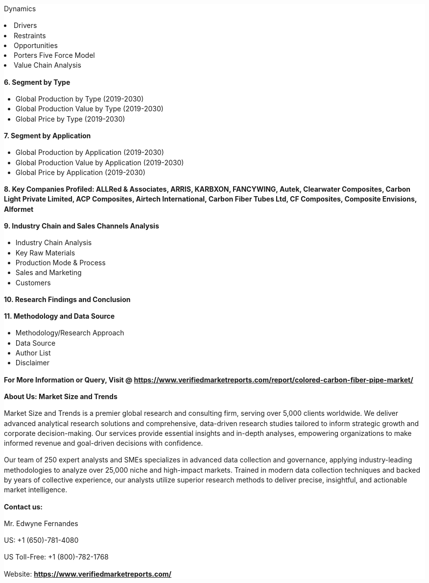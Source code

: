 Dynamics</li><li>Drivers</li><li>Restraints</li><li>Opportunities</li><li>Porters Five Force Model</li><li>Value Chain Analysis&nbsp;</li></ul><p><strong>6. Segment by Type</strong></p><ul><li>Global Production by Type (2019-2030)</li><li>Global Production Value by Type (2019-2030)</li><li>Global Price by Type (2019-2030)</li></ul><p><strong>7. Segment by Application</strong></p><ul><li>Global Production by Application (2019-2030)</li><li>Global Production Value by Application (2019-2030)</li><li>Global Price by Application (2019-2030)</li></ul><p><strong>8. Key Companies Profiled: ALLRed & Associates, ARRIS, KARBXON, FANCYWING, Autek, Clearwater Composites, Carbon Light Private Limited, ACP Composites, Airtech International, Carbon Fiber Tubes Ltd, CF Composites, Composite Envisions, Alformet</strong></p><p><strong>9. Industry Chain and Sales Channels Analysis</strong></p><ul><li>Industry Chain Analysis</li><li>Key Raw Materials</li><li>Production Mode &amp; Process</li><li>Sales and Marketing</li><li>Customers</li></ul><p><strong>10. Research Findings and Conclusion</strong></p><p><strong>11. Methodology and Data Source</strong></p><ul><li>Methodology/Research Approach</li><li>Data Source</li><li>Author List</li><li>Disclaimer</li></ul></p><p><strong>For More Information or Query, Visit @ <a href="https://www.verifiedmarketreports.com/report/colored-carbon-fiber-pipe-market/">https://www.verifiedmarketreports.com/report/colored-carbon-fiber-pipe-market/</a></strong></p><p><strong>About Us: Market Size and Trends</strong></p><p>Market Size and Trends is a premier global research and consulting firm, serving over 5,000 clients worldwide. We deliver advanced analytical research solutions and comprehensive, data-driven research studies tailored to inform strategic growth and corporate decision-making. Our services provide essential insights and in-depth analyses, empowering organizations to make informed revenue and goal-driven decisions with confidence.</p><p>Our team of 250 expert analysts and SMEs specializes in advanced data collection and governance, applying industry-leading methodologies to analyze over 25,000 niche and high-impact markets. Trained in modern data collection techniques and backed by years of collective experience, our analysts utilize superior research methods to deliver precise, insightful, and actionable market intelligence.</p><p><strong>Contact us:</strong></p><p>Mr. Edwyne Fernandes</p><p>US: +1 (650)-781-4080</p><p>US Toll-Free: +1 (800)-782-1768</p><p>Website: <strong><a href="https://www.verifiedmarketreports.com/">https://www.verifiedmarketreports.com/</a></strong></p>
